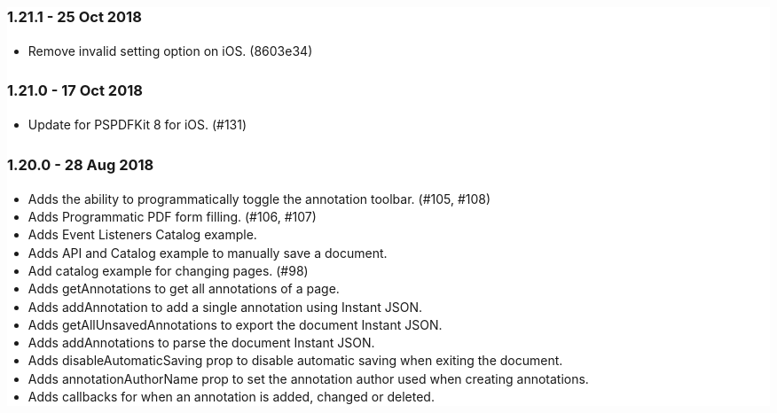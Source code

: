 ### 1.21.1 - 25 Oct 2018

- Remove invalid setting option on iOS. (8603e34)

### 1.21.0 - 17 Oct 2018

- Update for PSPDFKit 8 for iOS. (#131)

### 1.20.0 - 28 Aug 2018

- Adds the ability to programmatically toggle the annotation toolbar. (#105, #108)
- Adds Programmatic PDF form filling. (#106, #107)
- Adds Event Listeners Catalog example.
- Adds API and Catalog example to manually save a document.
- Add catalog example for changing pages. (#98)
- Adds getAnnotations to get all annotations of a page.
- Adds addAnnotation to add a single annotation using Instant JSON.
- Adds getAllUnsavedAnnotations to export the document Instant JSON.
- Adds addAnnotations to parse the document Instant JSON.
- Adds disableAutomaticSaving prop to disable automatic saving when exiting the document.
- Adds annotationAuthorName prop to set the annotation author used when creating annotations.
- Adds callbacks for when an annotation is added, changed or deleted.
